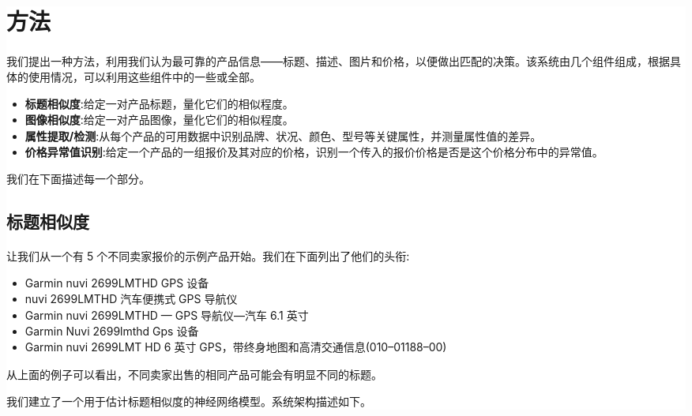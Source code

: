 # 方法

我们提出一种方法，利用我们认为最可靠的产品信息——标题、描述、图片和价格，以便做出匹配的决策。该系统由几个组件组成，根据具体的使用情况，可以利用这些组件中的一些或全部。

*   **标题相似度**:给定一对产品标题，量化它们的相似程度。
*   **图像相似度**:给定一对产品图像，量化它们的相似程度。
*   **属性提取/检测**:从每个产品的可用数据中识别品牌、状况、颜色、型号等关键属性，并测量属性值的差异。
*   **价格异常值识别**:给定一个产品的一组报价及其对应的价格，识别一个传入的报价价格是否是这个价格分布中的异常值。

我们在下面描述每一个部分。

## 标题相似度

让我们从一个有 5 个不同卖家报价的示例产品开始。我们在下面列出了他们的头衔:

*   Garmin nuvi 2699LMTHD GPS 设备
*   nuvi 2699LMTHD 汽车便携式 GPS 导航仪
*   Garmin nuvi 2699LMTHD — GPS 导航仪—汽车 6.1 英寸
*   Garmin Nuvi 2699lmthd Gps 设备
*   Garmin nuvi 2699LMT HD 6 英寸 GPS，带终身地图和高清交通信息(010–01188–00)

从上面的例子可以看出，不同卖家出售的相同产品可能会有明显不同的标题。

我们建立了一个用于估计标题相似度的神经网络模型。系统架构描述如下。
